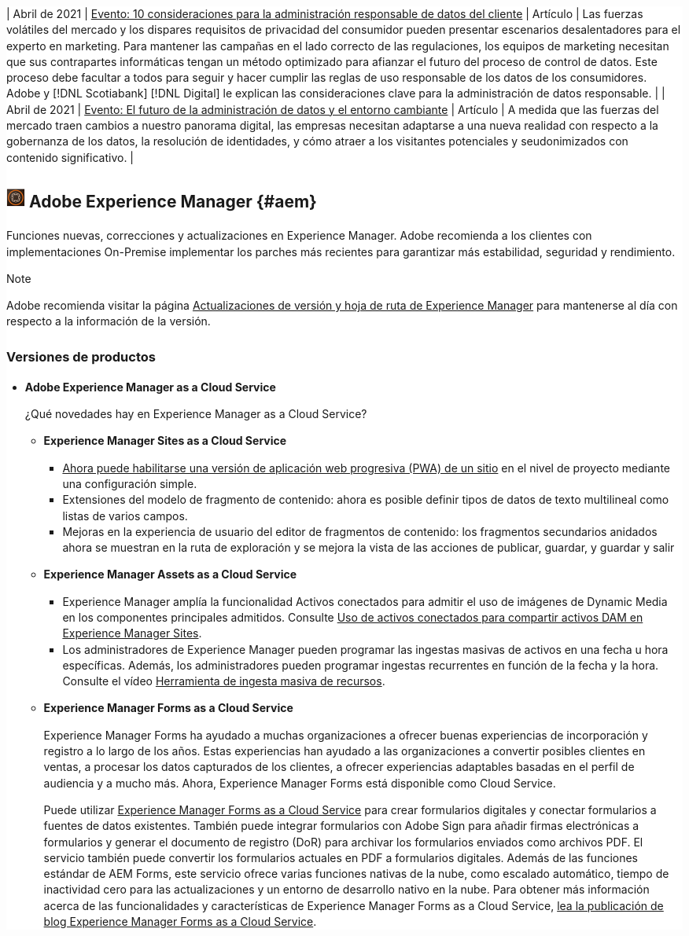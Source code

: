 | Abril de 2021 | [Evento: 10 consideraciones para la administración responsable de datos del cliente](https://experienceleague.adobe.com/docs/audience-manager-learn/tutorials/industry/ten-considerations-for-responsible-customer-data-management.html?lang=es#industry) | Artículo | Las fuerzas volátiles del mercado y los dispares requisitos de privacidad del consumidor pueden presentar escenarios desalentadores para el experto en marketing. Para mantener las campañas en el lado correcto de las regulaciones, los equipos de marketing necesitan que sus contrapartes informáticas tengan un método optimizado para afianzar el futuro del proceso de control de datos. Este proceso debe facultar a todos para seguir y hacer cumplir las reglas de uso responsable de los datos de los consumidores. Adobe y [!DNL Scotiabank] [!DNL Digital] le explican las consideraciones clave para la administración de datos responsable. |
| Abril de 2021 | [Evento: El futuro de la administración de datos y el entorno cambiante](https://experienceleague.adobe.com/docs/audience-manager-learn/tutorials/industry/the-future-of-data-management-and-the-changing-environment.html?lang=es#industry) | Artículo | A medida que las fuerzas del mercado traen cambios a nuestro panorama digital, las empresas necesitan adaptarse a una nueva realidad con respecto a la gobernanza de los datos, la resolución de identidades, y cómo atraer a los visitantes potenciales y seudonimizados con contenido significativo. |

## ![Icono](/assets/aem.png) Adobe Experience Manager {#aem}

Funciones nuevas, correcciones y actualizaciones en Experience Manager. Adobe recomienda a los clientes con implementaciones On-Premise implementar los parches más recientes para garantizar más estabilidad, seguridad y rendimiento.

>[!NOTE]
>
>Adobe recomienda visitar la página [Actualizaciones de versión y hoja de ruta de Experience Manager](https://experienceleague.adobe.com/docs/experience-manager-release-information/aem-release-updates/home.html?lang=es) para mantenerse al día con respecto a la información de la versión.

### Versiones de productos

* **Adobe Experience Manager as a Cloud Service**

   ¿Qué novedades hay en Experience Manager as a Cloud Service?

   * **Experience Manager Sites as a Cloud Service**

      * [Ahora puede habilitarse una versión de aplicación web progresiva (PWA) de un sitio](https://experienceleague.adobe.com/docs/experience-manager-cloud-service/sites/authoring/features/enable-pwa.html?lang=es) en el nivel de proyecto mediante una configuración simple.
      * Extensiones del modelo de fragmento de contenido: ahora es posible definir tipos de datos de texto multilineal como listas de varios campos.
      * Mejoras en la experiencia de usuario del editor de fragmentos de contenido: los fragmentos secundarios anidados ahora se muestran en la ruta de exploración y se mejora la vista de las acciones de publicar, guardar, y guardar y salir
   * **Experience Manager Assets as a Cloud Service**

      * Experience Manager amplía la funcionalidad Activos conectados para admitir el uso de imágenes de Dynamic Media en los componentes principales admitidos. Consulte [Uso de activos conectados para compartir activos DAM en Experience Manager Sites](https://experienceleague.adobe.com/docs/experience-manager-cloud-service/assets/admin/use-assets-across-connected-assets-instances.html?lang=es).
      * Los administradores de Experience Manager pueden programar las ingestas masivas de activos en una fecha u hora específicas. Además, los administradores pueden programar ingestas recurrentes en función de la fecha y la hora. Consulte el vídeo [Herramienta de ingesta masiva de recursos](https://experienceleague.adobe.com/docs/experience-manager-cloud-service/assets/manage/add-assets.html?lang=es#asset-bulk-ingestor).
   * **Experience Manager Forms as a Cloud Service**

      Experience Manager Forms ha ayudado a muchas organizaciones a ofrecer buenas experiencias de incorporación y registro a lo largo de los años. Estas experiencias han ayudado a las organizaciones a convertir posibles clientes en ventas, a procesar los datos capturados de los clientes, a ofrecer experiencias adaptables basadas en el perfil de audiencia y a mucho más. Ahora, Experience Manager Forms está disponible como Cloud Service.

      Puede utilizar [Experience Manager Forms as a Cloud Service](https://experienceleague.adobe.com/docs/experience-manager-forms-cloud-service/forms/home.html?lang=es) para crear formularios digitales y conectar formularios a fuentes de datos existentes. También puede integrar formularios con Adobe Sign para añadir firmas electrónicas a formularios y generar el documento de registro (DoR) para archivar los formularios enviados como archivos PDF. El servicio también puede convertir los formularios actuales en PDF a formularios digitales. Además de las funciones estándar de AEM Forms, este servicio ofrece varias funciones nativas de la nube, como escalado automático, tiempo de inactividad cero para las actualizaciones y un entorno de desarrollo nativo en la nube. Para obtener más información acerca de las funcionalidades y características de Experience Manager Forms as a Cloud Service, [lea la publicación de blog Experience Manager Forms as a Cloud Service](https://blog.adobe.com/en/publish/2021/03/11/experience-manager-forms-as-a-cloud-service.html).

